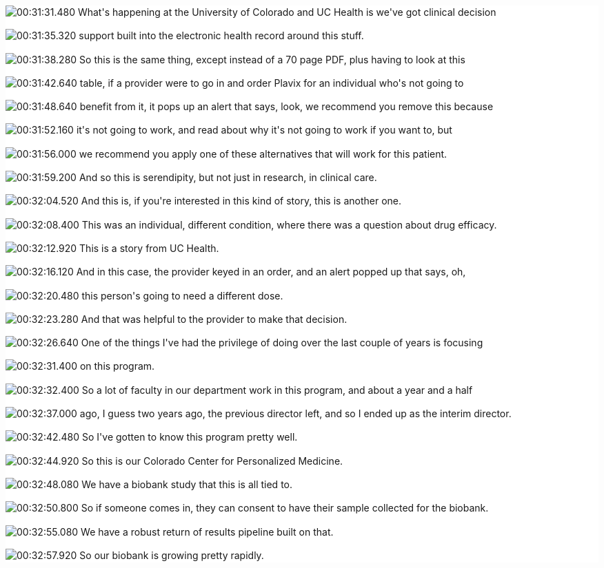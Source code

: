 ![00:31:31.480](https://www.youtube.com/watch?v=EZXvGGO96TI&t=1891)	What's happening at the University of Colorado and UC Health is we've got clinical decision

![00:31:35.320](https://www.youtube.com/watch?v=EZXvGGO96TI&t=1895)	support built into the electronic health record around this stuff.

![00:31:38.280](https://www.youtube.com/watch?v=EZXvGGO96TI&t=1898)	So this is the same thing, except instead of a 70 page PDF, plus having to look at this

![00:31:42.640](https://www.youtube.com/watch?v=EZXvGGO96TI&t=1902)	table, if a provider were to go in and order Plavix for an individual who's not going to

![00:31:48.640](https://www.youtube.com/watch?v=EZXvGGO96TI&t=1908)	benefit from it, it pops up an alert that says, look, we recommend you remove this because

![00:31:52.160](https://www.youtube.com/watch?v=EZXvGGO96TI&t=1912)	it's not going to work, and read about why it's not going to work if you want to, but

![00:31:56.000](https://www.youtube.com/watch?v=EZXvGGO96TI&t=1916)	we recommend you apply one of these alternatives that will work for this patient.

![00:31:59.200](https://www.youtube.com/watch?v=EZXvGGO96TI&t=1919)	And so this is serendipity, but not just in research, in clinical care.

![00:32:04.520](https://www.youtube.com/watch?v=EZXvGGO96TI&t=1924)	And this is, if you're interested in this kind of story, this is another one.

![00:32:08.400](https://www.youtube.com/watch?v=EZXvGGO96TI&t=1928)	This was an individual, different condition, where there was a question about drug efficacy.

![00:32:12.920](https://www.youtube.com/watch?v=EZXvGGO96TI&t=1932)	This is a story from UC Health.

![00:32:16.120](https://www.youtube.com/watch?v=EZXvGGO96TI&t=1936)	And in this case, the provider keyed in an order, and an alert popped up that says, oh,

![00:32:20.480](https://www.youtube.com/watch?v=EZXvGGO96TI&t=1940)	this person's going to need a different dose.

![00:32:23.280](https://www.youtube.com/watch?v=EZXvGGO96TI&t=1943)	And that was helpful to the provider to make that decision.

![00:32:26.640](https://www.youtube.com/watch?v=EZXvGGO96TI&t=1946)	One of the things I've had the privilege of doing over the last couple of years is focusing

![00:32:31.400](https://www.youtube.com/watch?v=EZXvGGO96TI&t=1951)	on this program.

![00:32:32.400](https://www.youtube.com/watch?v=EZXvGGO96TI&t=1952)	So a lot of faculty in our department work in this program, and about a year and a half

![00:32:37.000](https://www.youtube.com/watch?v=EZXvGGO96TI&t=1957)	ago, I guess two years ago, the previous director left, and so I ended up as the interim director.

![00:32:42.480](https://www.youtube.com/watch?v=EZXvGGO96TI&t=1962)	So I've gotten to know this program pretty well.

![00:32:44.920](https://www.youtube.com/watch?v=EZXvGGO96TI&t=1964)	So this is our Colorado Center for Personalized Medicine.

![00:32:48.080](https://www.youtube.com/watch?v=EZXvGGO96TI&t=1968)	We have a biobank study that this is all tied to.

![00:32:50.800](https://www.youtube.com/watch?v=EZXvGGO96TI&t=1970)	So if someone comes in, they can consent to have their sample collected for the biobank.

![00:32:55.080](https://www.youtube.com/watch?v=EZXvGGO96TI&t=1975)	We have a robust return of results pipeline built on that.

![00:32:57.920](https://www.youtube.com/watch?v=EZXvGGO96TI&t=1977)	So our biobank is growing pretty rapidly.
